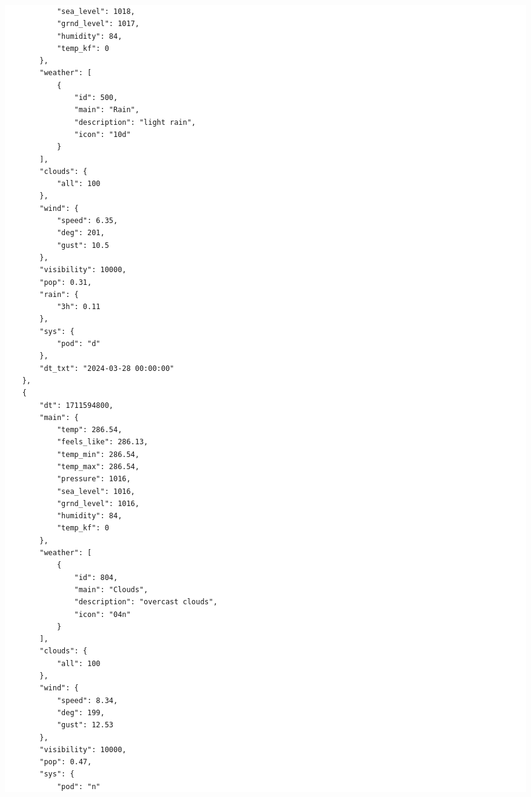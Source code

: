                 "sea_level": 1018,
                "grnd_level": 1017,
                "humidity": 84,
                "temp_kf": 0
            },
            "weather": [
                {
                    "id": 500,
                    "main": "Rain",
                    "description": "light rain",
                    "icon": "10d"
                }
            ],
            "clouds": {
                "all": 100
            },
            "wind": {
                "speed": 6.35,
                "deg": 201,
                "gust": 10.5
            },
            "visibility": 10000,
            "pop": 0.31,
            "rain": {
                "3h": 0.11
            },
            "sys": {
                "pod": "d"
            },
            "dt_txt": "2024-03-28 00:00:00"
        },
        {
            "dt": 1711594800,
            "main": {
                "temp": 286.54,
                "feels_like": 286.13,
                "temp_min": 286.54,
                "temp_max": 286.54,
                "pressure": 1016,
                "sea_level": 1016,
                "grnd_level": 1016,
                "humidity": 84,
                "temp_kf": 0
            },
            "weather": [
                {
                    "id": 804,
                    "main": "Clouds",
                    "description": "overcast clouds",
                    "icon": "04n"
                }
            ],
            "clouds": {
                "all": 100
            },
            "wind": {
                "speed": 8.34,
                "deg": 199,
                "gust": 12.53
            },
            "visibility": 10000,
            "pop": 0.47,
            "sys": {
                "pod": "n"